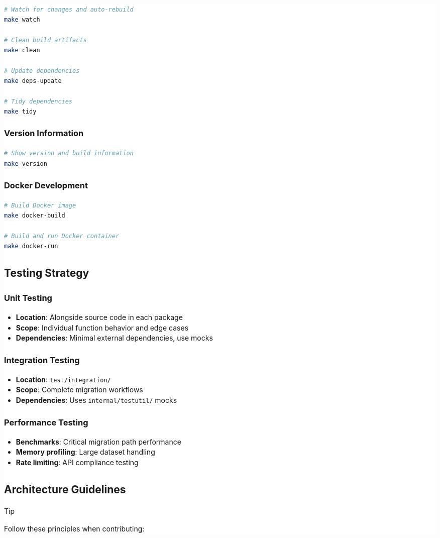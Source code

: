 ```bash
# Watch for changes and auto-rebuild
make watch

# Clean build artifacts
make clean

# Update dependencies
make deps-update

# Tidy dependencies
make tidy
```

### Version Information

```bash
# Show version and build information
make version
```

### Docker Development

```bash
# Build Docker image
make docker-build

# Build and run Docker container
make docker-run
```

## Testing Strategy

### Unit Testing
- **Location**: Alongside source code in each package
- **Scope**: Individual function behavior and edge cases
- **Dependencies**: Minimal external dependencies, use mocks

### Integration Testing
- **Location**: `test/integration/`
- **Scope**: Complete migration workflows
- **Dependencies**: Uses `internal/testutil/` mocks

### Performance Testing
- **Benchmarks**: Critical migration path performance
- **Memory profiling**: Large dataset handling
- **Rate limiting**: API compliance testing

## Architecture Guidelines

> [!TIP]
> Follow these principles when contributing:
